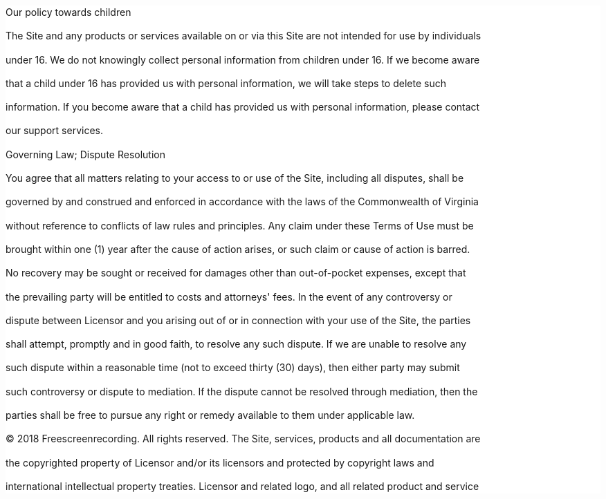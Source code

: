 

Our policy towards children



The Site and any products or services available on or via this Site are not intended for use by individuals

under 16. We do not knowingly collect personal information from children under 16. If we become aware

that a child under 16 has provided us with personal information, we will take steps to delete such

information. If you become aware that a child has provided us with personal information, please contact

our support services.



Governing Law; Dispute Resolution



You agree that all matters relating to your access to or use of the Site, including all disputes, shall be

governed by and construed and enforced in accordance with the laws of the Commonwealth of Virginia

without reference to conflicts of law rules and principles. Any claim under these Terms of Use must be

brought within one (1) year after the cause of action arises, or such claim or cause of action is barred.

No recovery may be sought or received for damages other than out-of-pocket expenses, except that

the prevailing party will be entitled to costs and attorneys' fees. In the event of any controversy or

dispute between Licensor and you arising out of or in connection with your use of the Site, the parties

shall attempt, promptly and in good faith, to resolve any such dispute. If we are unable to resolve any

such dispute within a reasonable time (not to exceed thirty (30) days), then either party may submit

such controversy or dispute to mediation. If the dispute cannot be resolved through mediation, then the

parties shall be free to pursue any right or remedy available to them under applicable law.



© 2018 Freescreenrecording. All rights reserved. The Site, services, products and all documentation are

the copyrighted property of Licensor and/or its licensors and protected by copyright laws and

international intellectual property treaties. Licensor and related logo, and all related product and service
